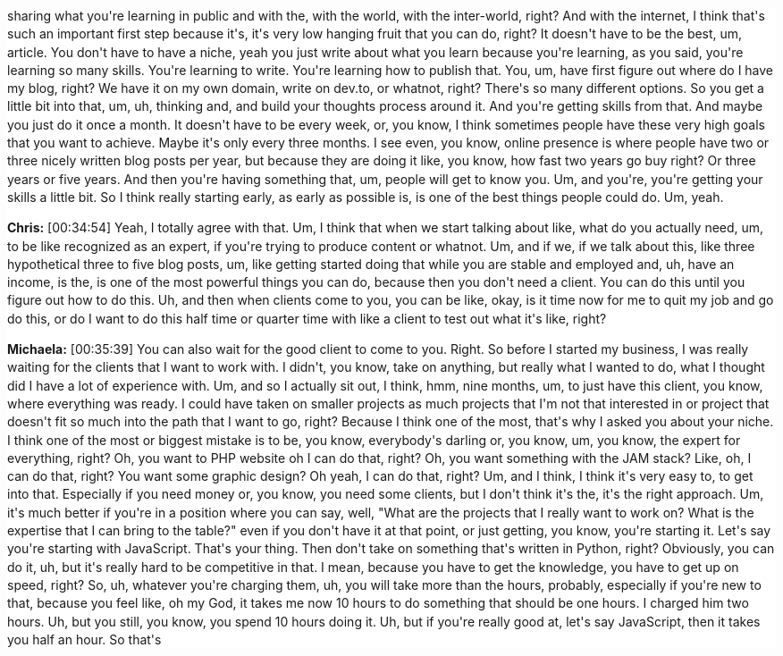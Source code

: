 sharing what you're learning in public and with the, with the world, with the
inter-world, right? And with the internet, I think that's such an important
first step because it's, it's very low hanging fruit that you can do, right?
It doesn't have to be the best, um, article. You don't have to have a niche, yeah
you just write about what you learn because you're learning, as you said, you're
learning so many skills. You're learning to write. You're learning how to publish
that. You, um, have first figure out where do I have my blog, right?
We have it on my own domain, write on dev.to, or whatnot, right?
There's so many different options. So you get a little bit into that, um, uh, 
thinking and, and build your thoughts process around it. And you're getting 
skills from that. And maybe you just do it once a month. It doesn't have to be 
every week, or, you know, I think sometimes people have these very high goals 
that you want to achieve.
Maybe it's only every three months. I see even, you know, online presence is 
where people have two or three nicely written blog posts per year, but because 
they are doing it like, you know, how fast two years go buy right? Or three 
years or five years. And then you're having something that, um, people will get 
to know you.
Um, and you're, you're getting your skills a little bit. So I think really 
starting early, as early as possible is, is one of the best things people could 
do. Um, yeah.

**Chris:** [00:34:54] Yeah, I totally agree with that. Um, I think that when we start 
talking about like, what do you actually need, um, to be like recognized as an 
expert, if you're trying to produce content or whatnot. Um, and if we, if we 
talk about this, like three hypothetical three to five blog posts, um, like 
getting started doing that while you are stable and employed and, uh, have an 
income, is the, is one of the most powerful things you can do, because then you 
don't need a client.
You can do this until you figure out how to do this. Uh, and then when clients 
come to you, you can be like, okay, is it time now for me to quit my job and go 
do this, or do I want to do this half time or quarter time with like a client to 
test out what it's like, right?

**Michaela:** [00:35:39] You can also wait for the good client to come to you.
Right. So before I started my business, I was really waiting for the clients 
that I want to work with. I didn't, you know, take on anything, but really what 
I wanted to do, what I thought did I have a lot of experience with. Um, and so I 
actually sit out, I think, hmm, nine months, um, to just have this client, you 
know, where everything was ready. I could have taken on smaller projects as much 
projects that I'm not that interested in or project that doesn't fit so much 
into the path that I want to go, right?
Because I think one of the most, that's why I asked you about your niche. 
I think one of the most or biggest mistake is to be, you know, everybody's 
darling or, you know, um, you know, the expert for everything, right? Oh, you 
want to PHP website oh I can do that, right? Oh, you want something with the 
JAM stack?
Like, oh, I can do that, right? You want some graphic design? Oh yeah, I can do 
that, right? Um, and I think, I think it's very easy to, to get into that. 
Especially if you need money or, you know, you need some clients, but I don't 
think it's the, it's the right approach. Um, it's much better if you're in a 
position where you can say, well, "What are the projects that I really want to 
work on? What is the expertise that I can bring to the table?" even if you
don't have it at that point, or just getting, you know, you're starting it.
Let's say you're starting with JavaScript. That's your thing. Then don't take
on something that's written in Python, right? Obviously, you can do it, uh, but
it's really hard to be competitive in that.
I mean, because you have to get the knowledge, you have to get up on speed,
right? So, uh, whatever you're charging them, uh, you will take more than the 
hours, probably, especially if you're new to that, because you feel like, oh my 
God, it takes me now 10 hours to do something that should be one hours. I 
charged him two hours.
Uh, but you still, you know, you spend 10 hours doing it. Uh, but if you're 
really good at, let's say JavaScript, then it takes you half an hour. So that's 